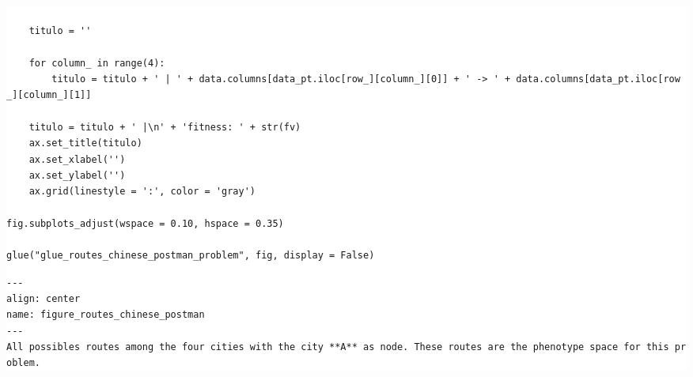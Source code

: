 ```{code-cell} ipython3
    
    titulo = ''
    
    for column_ in range(4):
        titulo = titulo + ' | ' + data.columns[data_pt.iloc[row_][column_][0]] + ' -> ' + data.columns[data_pt.iloc[row_][column_][1]] 
    
    titulo = titulo + ' |\n' + 'fitness: ' + str(fv)
    ax.set_title(titulo)
    ax.set_xlabel('')
    ax.set_ylabel('')
    ax.grid(linestyle = ':', color = 'gray')

fig.subplots_adjust(wspace = 0.10, hspace = 0.35)

glue("glue_routes_chinese_postman_problem", fig, display = False)

```

```{glue:figure} glue_routes_chinese_postman_problem
---
align: center
name: figure_routes_chinese_postman
---
All possibles routes among the four cities with the city **A** as node. These routes are the phenotype space for this problem.
```


[^wiki_chinese_problem]: [Chinese Postman Problem](https://en.wikipedia.org/wiki/Route_inspection_problem)